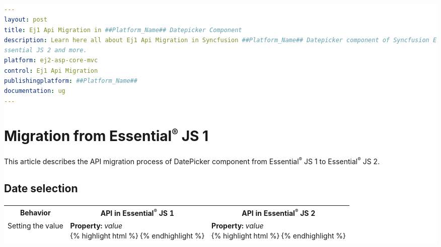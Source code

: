 ```yaml
---
layout: post
title: Ej1 Api Migration in ##Platform_Name## Datepicker Component
description: Learn here all about Ej1 Api Migration in Syncfusion ##Platform_Name## Datepicker component of Syncfusion Essential JS 2 and more.
platform: ej2-asp-core-mvc
control: Ej1 Api Migration
publishingplatform: ##Platform_Name##
documentation: ug
---
```



# Migration from Essential<sup style="font-size:70%">&reg;</sup> JS 1

This article describes the API migration process of DatePicker component from Essential<sup style="font-size:70%">&reg;</sup> JS 1 to Essential<sup style="font-size:70%">&reg;</sup> JS 2.

## Date selection

<table>
<thead>
<tr>
<th>Behavior</th>
<th>API in Essential<sup style="font-size:70%">&reg;</sup> JS 1</th>
<th>API in Essential<sup style="font-size:70%">&reg;</sup> JS 2</th>
</tr>
<tr>
<td>
Setting the value
</td>
<td>
<b>Property:</b> <i>value</i>
<br>
{% highlight html %}
    <ej-date-picker id="date"  value="DateTime.Now"></ej-date-picker>
{% endhighlight %}
</td>
<td>
<b>Property:</b> <i>value</i>
<br>
{% highlight html %}
    <ejs-datepicker id="date" value="DateTime.Now"></ejs-datepicker>
{% endhighlight %}
</td>
</tr>
</thead>
</table>

